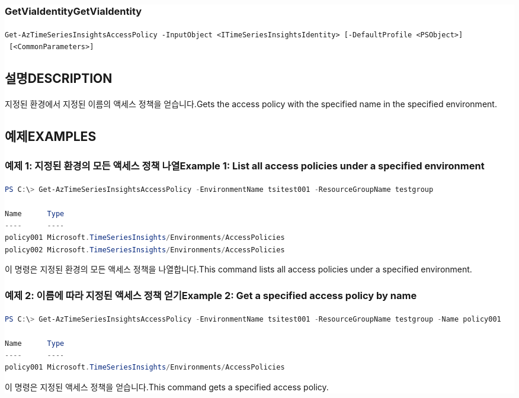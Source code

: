 ### <span data-ttu-id="6369e-107">GetViaIdentity</span><span class="sxs-lookup"><span data-stu-id="6369e-107">GetViaIdentity</span></span>
```
Get-AzTimeSeriesInsightsAccessPolicy -InputObject <ITimeSeriesInsightsIdentity> [-DefaultProfile <PSObject>]
 [<CommonParameters>]
```

## <span data-ttu-id="6369e-108">설명</span><span class="sxs-lookup"><span data-stu-id="6369e-108">DESCRIPTION</span></span>
<span data-ttu-id="6369e-109">지정된 환경에서 지정된 이름의 액세스 정책을 얻습니다.</span><span class="sxs-lookup"><span data-stu-id="6369e-109">Gets the access policy with the specified name in the specified environment.</span></span>

## <span data-ttu-id="6369e-110">예제</span><span class="sxs-lookup"><span data-stu-id="6369e-110">EXAMPLES</span></span>

### <span data-ttu-id="6369e-111">예제 1: 지정된 환경의 모든 액세스 정책 나열</span><span class="sxs-lookup"><span data-stu-id="6369e-111">Example 1: List all access policies under a specified environment</span></span>
```powershell
PS C:\> Get-AzTimeSeriesInsightsAccessPolicy -EnvironmentName tsitest001 -ResourceGroupName testgroup

Name      Type
----      ----
policy001 Microsoft.TimeSeriesInsights/Environments/AccessPolicies
policy002 Microsoft.TimeSeriesInsights/Environments/AccessPolicies
```

<span data-ttu-id="6369e-112">이 명령은 지정된 환경의 모든 액세스 정책을 나열합니다.</span><span class="sxs-lookup"><span data-stu-id="6369e-112">This command lists all access policies under a specified environment.</span></span>

### <span data-ttu-id="6369e-113">예제 2: 이름에 따라 지정된 액세스 정책 얻기</span><span class="sxs-lookup"><span data-stu-id="6369e-113">Example 2: Get a specified access policy by name</span></span>
```powershell
PS C:\> Get-AzTimeSeriesInsightsAccessPolicy -EnvironmentName tsitest001 -ResourceGroupName testgroup -Name policy001

Name      Type
----      ----
policy001 Microsoft.TimeSeriesInsights/Environments/AccessPolicies
```

<span data-ttu-id="6369e-114">이 명령은 지정된 액세스 정책을 얻습니다.</span><span class="sxs-lookup"><span data-stu-id="6369e-114">This command gets a specified access policy.</span></span>
